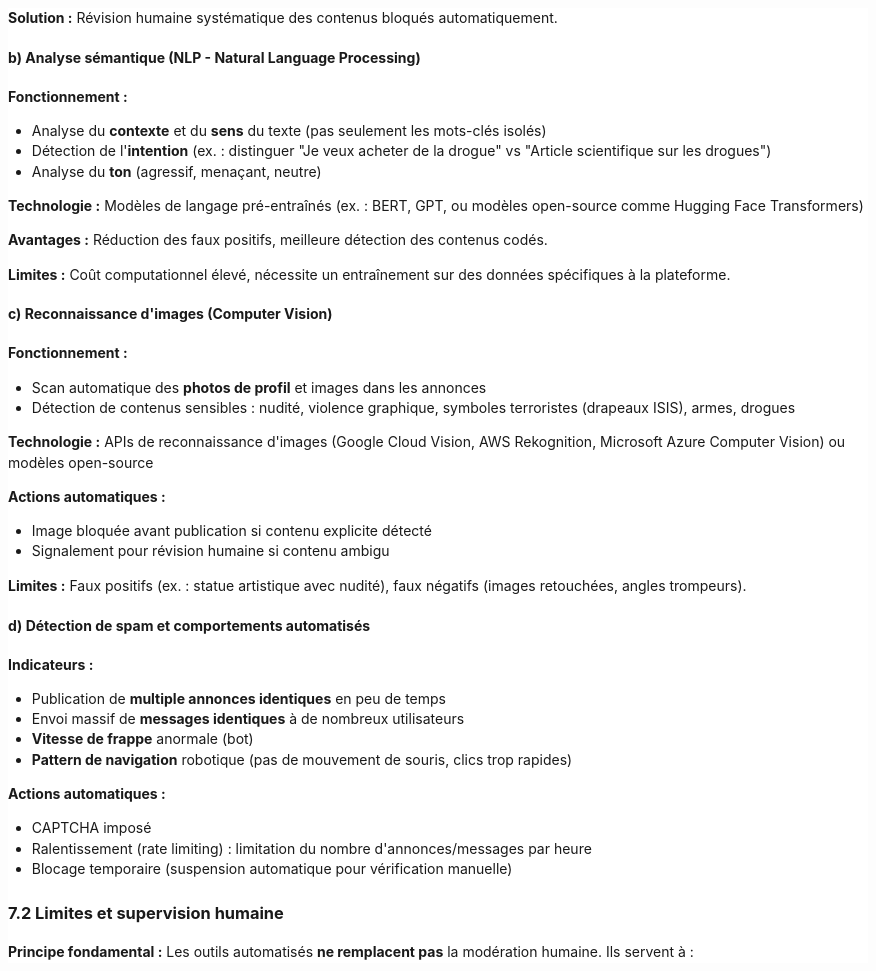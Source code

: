 **Solution :** Révision humaine systématique des contenus bloqués automatiquement.

#### b) Analyse sémantique (NLP - Natural Language Processing)

**Fonctionnement :**

- Analyse du **contexte** et du **sens** du texte (pas seulement les mots-clés isolés)
- Détection de l'**intention** (ex. : distinguer "Je veux acheter de la drogue" vs "Article scientifique sur les drogues")
- Analyse du **ton** (agressif, menaçant, neutre)

**Technologie :** Modèles de langage pré-entraînés (ex. : BERT, GPT, ou modèles open-source comme Hugging Face Transformers)

**Avantages :** Réduction des faux positifs, meilleure détection des contenus codés.

**Limites :** Coût computationnel élevé, nécessite un entraînement sur des données spécifiques à la plateforme.

#### c) Reconnaissance d'images (Computer Vision)

**Fonctionnement :**

- Scan automatique des **photos de profil** et images dans les annonces
- Détection de contenus sensibles : nudité, violence graphique, symboles terroristes (drapeaux ISIS), armes, drogues

**Technologie :** APIs de reconnaissance d'images (Google Cloud Vision, AWS Rekognition, Microsoft Azure Computer Vision) ou modèles open-source

**Actions automatiques :**

- Image bloquée avant publication si contenu explicite détecté
- Signalement pour révision humaine si contenu ambigu

**Limites :** Faux positifs (ex. : statue artistique avec nudité), faux négatifs (images retouchées, angles trompeurs).

#### d) Détection de spam et comportements automatisés

**Indicateurs :**

- Publication de **multiple annonces identiques** en peu de temps
- Envoi massif de **messages identiques** à de nombreux utilisateurs
- **Vitesse de frappe** anormale (bot)
- **Pattern de navigation** robotique (pas de mouvement de souris, clics trop rapides)

**Actions automatiques :**

- CAPTCHA imposé
- Ralentissement (rate limiting) : limitation du nombre d'annonces/messages par heure
- Blocage temporaire (suspension automatique pour vérification manuelle)

### 7.2 Limites et supervision humaine

**Principe fondamental :** Les outils automatisés **ne remplacent pas** la modération humaine. Ils servent à :
